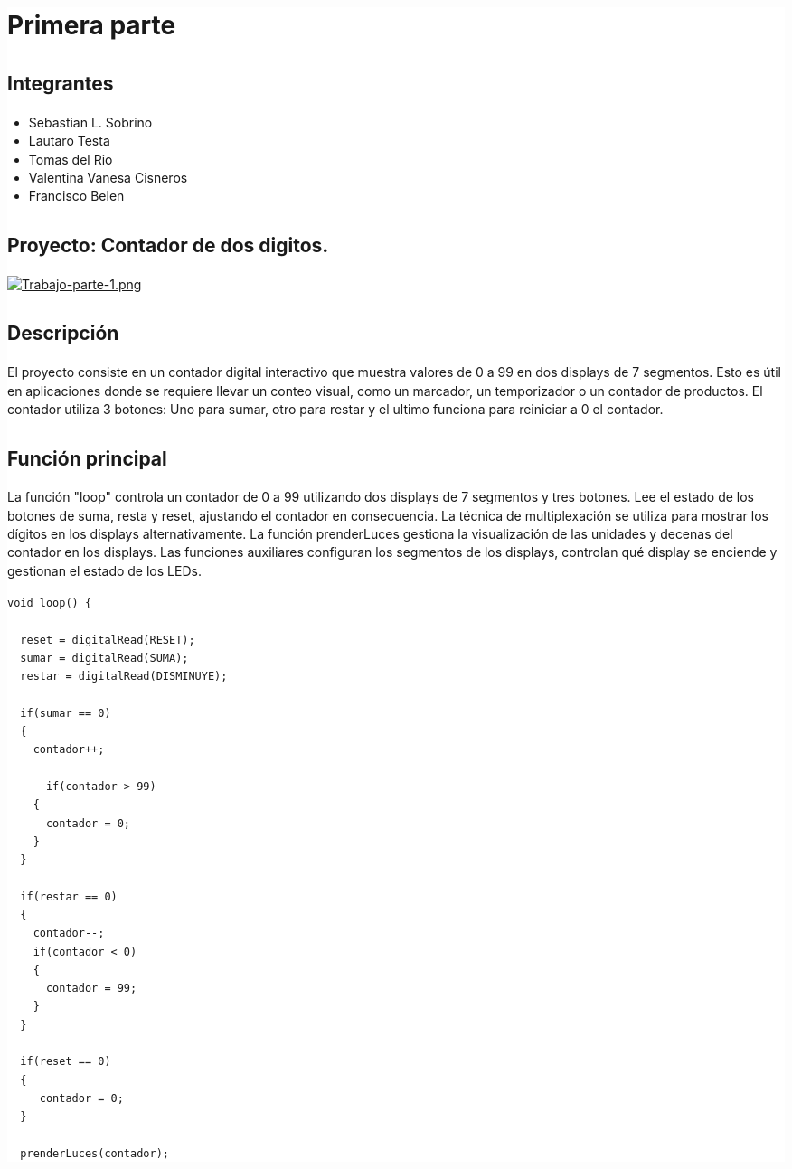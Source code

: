 # Primera parte

## Integrantes

* Sebastian L. Sobrino
* Lautaro Testa
* Tomas del Rio
* Valentina Vanesa Cisneros
* Francisco Belen

## Proyecto: Contador de dos digitos.

[![Trabajo-parte-1.png](https://i.postimg.cc/Pqc3Sm8Z/Trabajo-parte-1.png)](https://postimg.cc/R37LFJdV)

## Descripción
El proyecto consiste en un contador digital interactivo que muestra valores de 0 a 99 en dos displays de 7 segmentos. Esto es útil en aplicaciones donde se requiere llevar un conteo visual, como un marcador, un temporizador o un contador de productos. El contador utiliza 3 botones: Uno para sumar, otro para restar y el ultimo funciona para reiniciar a 0 el contador.

## Función principal
La función "loop" controla un contador de 0 a 99 utilizando dos displays de 7 segmentos y tres botones. Lee el estado de los botones de suma, resta y reset, ajustando el contador en consecuencia. La técnica de multiplexación se utiliza para mostrar los dígitos en los displays alternativamente. La función prenderLuces gestiona la visualización de las unidades y decenas del contador en los displays. Las funciones auxiliares configuran los segmentos de los displays, controlan qué display se enciende y gestionan el estado de los LEDs.

```
void loop() {      

  reset = digitalRead(RESET);
  sumar = digitalRead(SUMA);
  restar = digitalRead(DISMINUYE);
  
  if(sumar == 0)
  {
  	contador++;
   
      if(contador > 99)
    {
      contador = 0;
    }
  }
  
  if(restar == 0)
  {
    contador--;
    if(contador < 0)
    {
      contador = 99;
    }
  }
  
  if(reset == 0)
  {
     contador = 0;
  } 
  
  prenderLuces(contador);
```